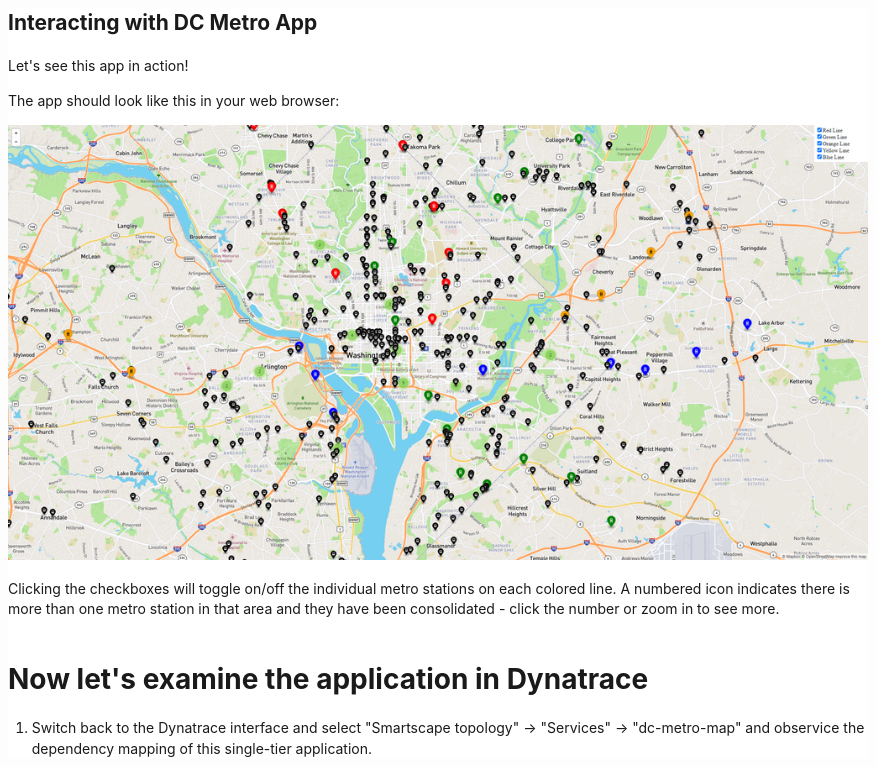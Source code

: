 ## Interacting with DC Metro App

Let's see this app in action!

The app should look like this in your web browser:

<img src="../../../assets/images/ocp-lab-s2i-apprunning.png" width="900">

Clicking the checkboxes will toggle on/off the individual metro stations on each colored line.  A numbered icon indicates there is more than one metro station in that area and they have been consolidated - click the number or zoom in to see more.

# Now let's examine the application in Dynatrace

1. Switch back to the Dynatrace interface and select "Smartscape topology" -> "Services" -> "dc-metro-map" and observice the dependency mapping of this single-tier application.
